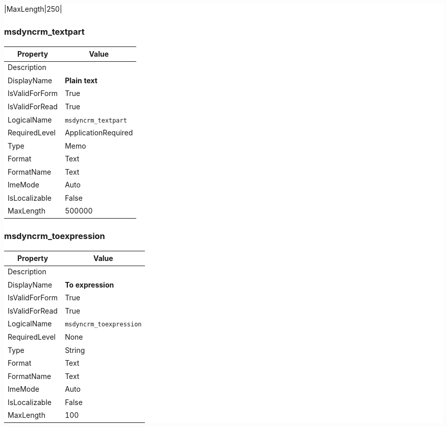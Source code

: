 |MaxLength|250|

### <a name="BKMK_msdyncrm_textpart"></a> msdyncrm_textpart

|Property|Value|
|---|---|
|Description||
|DisplayName|**Plain text**|
|IsValidForForm|True|
|IsValidForRead|True|
|LogicalName|`msdyncrm_textpart`|
|RequiredLevel|ApplicationRequired|
|Type|Memo|
|Format|Text|
|FormatName|Text|
|ImeMode|Auto|
|IsLocalizable|False|
|MaxLength|500000|

### <a name="BKMK_msdyncrm_toexpression"></a> msdyncrm_toexpression

|Property|Value|
|---|---|
|Description||
|DisplayName|**To expression**|
|IsValidForForm|True|
|IsValidForRead|True|
|LogicalName|`msdyncrm_toexpression`|
|RequiredLevel|None|
|Type|String|
|Format|Text|
|FormatName|Text|
|ImeMode|Auto|
|IsLocalizable|False|
|MaxLength|100|
